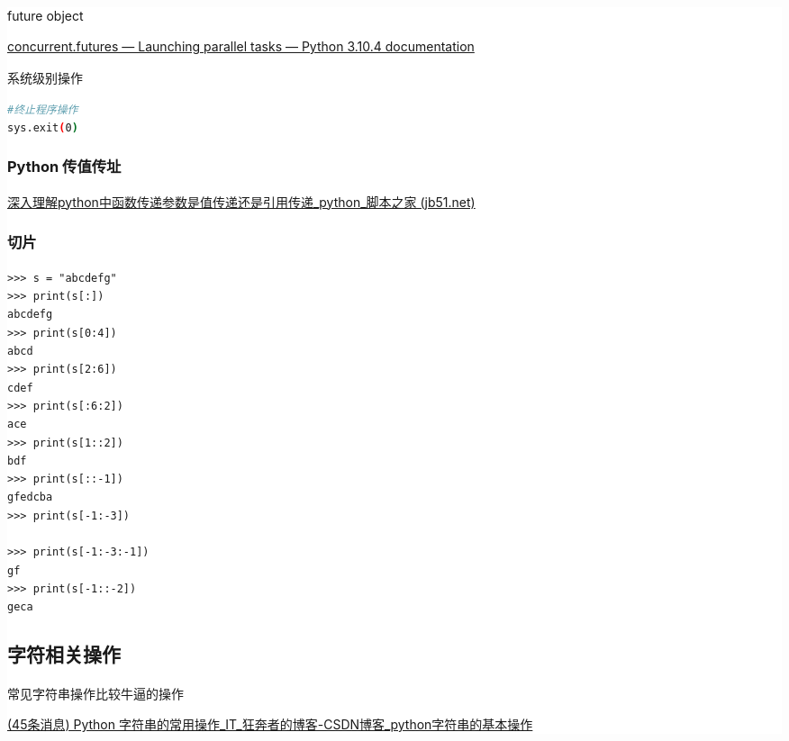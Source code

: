 
future object

[concurrent.futures — Launching parallel tasks — Python 3.10.4 documentation](https://docs.python.org/3/library/concurrent.futures.html?highlight=threadpoolexecutor#concurrent.futures.ThreadPoolExecutor)



系统级别操作

```bash
#终止程序操作
sys.exit(0)
```





### Python 传值传址

[深入理解python中函数传递参数是值传递还是引用传递_python_脚本之家 (jb51.net)](https://www.jb51.net/article/127667.htm)



### 切片

```
>>> s = "abcdefg"
>>> print(s[:])
abcdefg
>>> print(s[0:4])
abcd
>>> print(s[2:6])
cdef
>>> print(s[:6:2])
ace
>>> print(s[1::2])
bdf
>>> print(s[::-1])
gfedcba
>>> print(s[-1:-3])

>>> print(s[-1:-3:-1])
gf
>>> print(s[-1::-2])
geca
```



## 字符相关操作

常见字符串操作比较牛逼的操作

[(45条消息) Python 字符串的常用操作_IT_狂奔者的博客-CSDN博客_python字符串的基本操作](https://blog.csdn.net/chj_1224365967/article/details/112021364?utm_medium=distribute.pc_relevant.none-task-blog-2~default~baidujs_baidulandingword~default-0.pc_relevant_paycolumn_v3&spm=1001.2101.3001.4242.1&utm_relevant_index=3)
